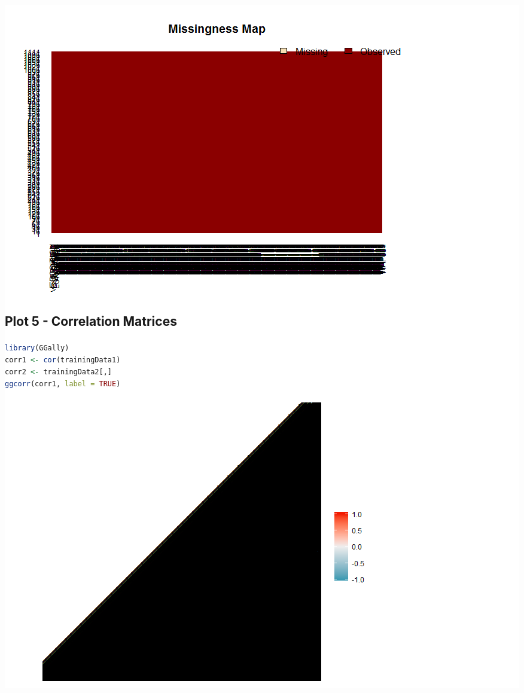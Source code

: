 ![](01_Preprocessing_files/figure-markdown_github/Missing%20values-2.png)

Plot 5 - Correlation Matrices
-----------------------------

``` r
library(GGally)
corr1 <- cor(trainingData1)
corr2 <- trainingData2[,]
ggcorr(corr1, label = TRUE)
```

![](01_Preprocessing_files/figure-markdown_github/Correlation%20Matrices-1.png)
